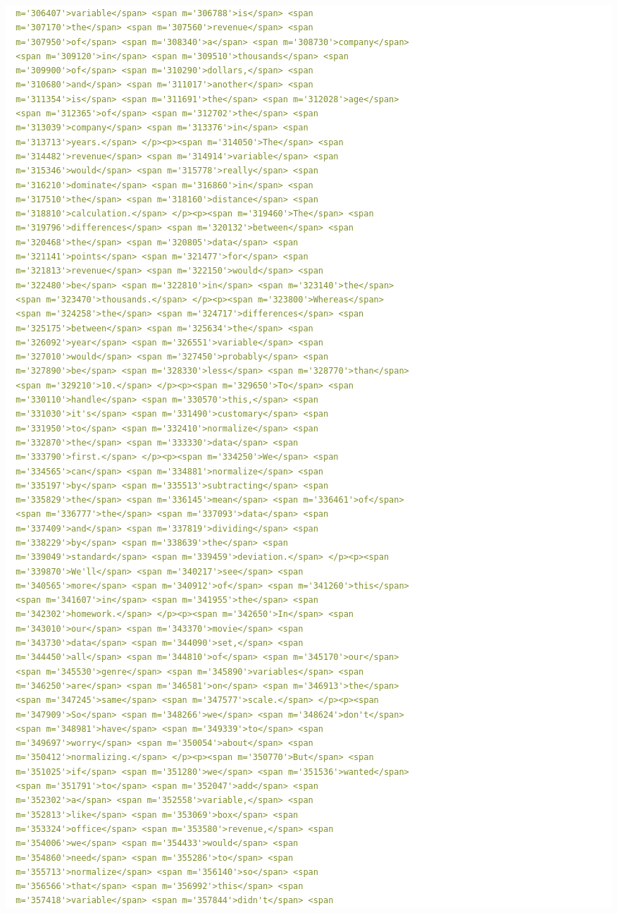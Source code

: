 ```yaml
  m='306407'>variable</span> <span m='306788'>is</span> <span
  m='307170'>the</span> <span m='307560'>revenue</span> <span
  m='307950'>of</span> <span m='308340'>a</span> <span m='308730'>company</span>
  <span m='309120'>in</span> <span m='309510'>thousands</span> <span
  m='309900'>of</span> <span m='310290'>dollars,</span> <span
  m='310680'>and</span> <span m='311017'>another</span> <span
  m='311354'>is</span> <span m='311691'>the</span> <span m='312028'>age</span>
  <span m='312365'>of</span> <span m='312702'>the</span> <span
  m='313039'>company</span> <span m='313376'>in</span> <span
  m='313713'>years.</span> </p><p><span m='314050'>The</span> <span
  m='314482'>revenue</span> <span m='314914'>variable</span> <span
  m='315346'>would</span> <span m='315778'>really</span> <span
  m='316210'>dominate</span> <span m='316860'>in</span> <span
  m='317510'>the</span> <span m='318160'>distance</span> <span
  m='318810'>calculation.</span> </p><p><span m='319460'>The</span> <span
  m='319796'>differences</span> <span m='320132'>between</span> <span
  m='320468'>the</span> <span m='320805'>data</span> <span
  m='321141'>points</span> <span m='321477'>for</span> <span
  m='321813'>revenue</span> <span m='322150'>would</span> <span
  m='322480'>be</span> <span m='322810'>in</span> <span m='323140'>the</span>
  <span m='323470'>thousands.</span> </p><p><span m='323800'>Whereas</span>
  <span m='324258'>the</span> <span m='324717'>differences</span> <span
  m='325175'>between</span> <span m='325634'>the</span> <span
  m='326092'>year</span> <span m='326551'>variable</span> <span
  m='327010'>would</span> <span m='327450'>probably</span> <span
  m='327890'>be</span> <span m='328330'>less</span> <span m='328770'>than</span>
  <span m='329210'>10.</span> </p><p><span m='329650'>To</span> <span
  m='330110'>handle</span> <span m='330570'>this,</span> <span
  m='331030'>it's</span> <span m='331490'>customary</span> <span
  m='331950'>to</span> <span m='332410'>normalize</span> <span
  m='332870'>the</span> <span m='333330'>data</span> <span
  m='333790'>first.</span> </p><p><span m='334250'>We</span> <span
  m='334565'>can</span> <span m='334881'>normalize</span> <span
  m='335197'>by</span> <span m='335513'>subtracting</span> <span
  m='335829'>the</span> <span m='336145'>mean</span> <span m='336461'>of</span>
  <span m='336777'>the</span> <span m='337093'>data</span> <span
  m='337409'>and</span> <span m='337819'>dividing</span> <span
  m='338229'>by</span> <span m='338639'>the</span> <span
  m='339049'>standard</span> <span m='339459'>deviation.</span> </p><p><span
  m='339870'>We'll</span> <span m='340217'>see</span> <span
  m='340565'>more</span> <span m='340912'>of</span> <span m='341260'>this</span>
  <span m='341607'>in</span> <span m='341955'>the</span> <span
  m='342302'>homework.</span> </p><p><span m='342650'>In</span> <span
  m='343010'>our</span> <span m='343370'>movie</span> <span
  m='343730'>data</span> <span m='344090'>set,</span> <span
  m='344450'>all</span> <span m='344810'>of</span> <span m='345170'>our</span>
  <span m='345530'>genre</span> <span m='345890'>variables</span> <span
  m='346250'>are</span> <span m='346581'>on</span> <span m='346913'>the</span>
  <span m='347245'>same</span> <span m='347577'>scale.</span> </p><p><span
  m='347909'>So</span> <span m='348266'>we</span> <span m='348624'>don't</span>
  <span m='348981'>have</span> <span m='349339'>to</span> <span
  m='349697'>worry</span> <span m='350054'>about</span> <span
  m='350412'>normalizing.</span> </p><p><span m='350770'>But</span> <span
  m='351025'>if</span> <span m='351280'>we</span> <span m='351536'>wanted</span>
  <span m='351791'>to</span> <span m='352047'>add</span> <span
  m='352302'>a</span> <span m='352558'>variable,</span> <span
  m='352813'>like</span> <span m='353069'>box</span> <span
  m='353324'>office</span> <span m='353580'>revenue,</span> <span
  m='354006'>we</span> <span m='354433'>would</span> <span
  m='354860'>need</span> <span m='355286'>to</span> <span
  m='355713'>normalize</span> <span m='356140'>so</span> <span
  m='356566'>that</span> <span m='356992'>this</span> <span
  m='357418'>variable</span> <span m='357844'>didn't</span> <span
```
